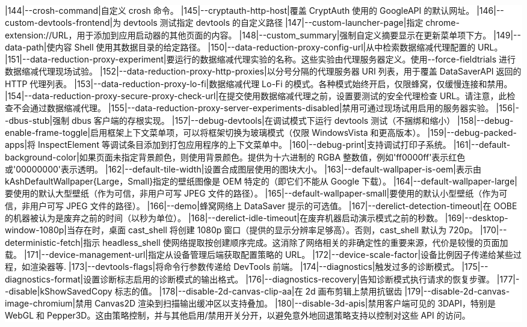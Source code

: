 |144|--crosh-command|自定义 crosh 命令。
|145|--cryptauth-http-host|覆盖 CryptAuth 使用的 GoogleAPI 的默认网址。
|146|--custom-devtools-frontend|为 devtools 测试指定 devtools 的自定义路径
|147|--custom-launcher-page|指定 chrome-extension://URL，用于添加到应用启动器的其他页面的内容。
|148|--custom_summary|强制自定义摘要显示在更新菜单项下方。
|149|--data-path|使内容 Shell 使用其数据目录的给定路径。
|150|--data-reduction-proxy-config-url|从中检索数据缩减代理配置的 URL。
|151|--data-reduction-proxy-experiment|要运行的数据缩减代理实验的名称。这些实验由代理服务器定义。使用--force-fieldtrials 进行数据缩减代理现场试验。
|152|--data-reduction-proxy-http-proxies|以分号分隔的代理服务器 URI 列表，用于覆盖 DataSaverAPI 返回的 HTTP 代理列表。
|153|--data-reduction-proxy-lo-fi|数据缩减代理 Lo-Fi 的模式。各种模式始终开启，仅限蜂窝，仅缓慢连接和禁用。
|154|--data-reduction-proxy-secure-proxy-check-url|在提交使用数据缩减代理之前，设置要测试的安全代理检查 URL。请注意，此检查不会通过数据缩减代理。
|155|--data-reduction-proxy-server-experiments-disabled|禁用可通过现场试用启用的服务器实验。
|156|--dbus-stub|强制 dbus 客户端的存根实现。
|157|--debug-devtools|在调试模式下运行 devtools 测试（不捆绑和缩小）
|158|--debug-enable-frame-toggle|启用框架上下文菜单项，可以将框架切换为玻璃模式（仅限 WindowsVista 和更高版本）。
|159|--debug-packed-apps|将 InspectElement 等调试条目添加到打包应用程序的上下文菜单中。
|160|--debug-print|支持调试打印子系统。
|161|--default-background-color|如果页面未指定背景颜色，则使用背景颜色。提供为十六进制的 RGBA 整数值，例如'ff0000ff'表示红色或'00000000'表示透明。
|162|--default-tile-width|设置合成图层使用的图块大小。
|163|--default-wallpaper-is-oem|表示由 kAshDefaultWallpaper{Large，Small}指定的壁纸图像是 OEM 特定的（即它们不能从 Google 下载）。
|164|--default-wallpaper-large|要使用的默认大型壁纸（作为可信，非用户可写 JPEG 文件的路径）。
|165|--default-wallpaper-small|要使用的默认小型壁纸（作为可信，非用户可写 JPEG 文件的路径）。
|166|--demo|蜂窝网络上 DataSaver 提示的可选值。
|167|--derelict-detection-timeout|在 OOBE 的机器被认为是废弃之前的时间（以秒为单位）。
|168|--derelict-idle-timeout|在废弃机器启动演示模式之前的秒数。
|169|--desktop-window-1080p|当存在时，桌面 cast_shell 将创建 1080p 窗口（提供的显示分辨率足够高）。否则，cast_shell 默认为 720p。
|170|--deterministic-fetch|指示 headless_shell 使网络提取按创建顺序完成。这消除了网络相关的非确定性的重要来源，代价是较慢的页面加载。
|171|--device-management-url|指定从设备管理后端获取配置策略的 URL。
|172|--device-scale-factor|设备比例因子传递给某些过程，如渲染器等.
|173|--devtools-flags|将命令行参数传递给 DevTools 前端。
|174|--diagnostics|触发过多的诊断模式。
|175|--diagnostics-format|设置诊断标志启用的诊断模式的输出格式。
|176|--diagnostics-recovery|告知诊断模式执行请求的恢复步骤。
|177|--disable|kShowSavedCopy 标志的值。
|178|--disable-2d-canvas-clip-aa|在 2d 画布剪辑上禁用抗锯齿
|179|--disable-2d-canvas-image-chromium|禁用 Canvas2D 渲染到扫描输出缓冲区以支持叠加。
|180|--disable-3d-apis|禁用客户端可见的 3DAPI，特别是 WebGL 和 Pepper3D。这由策略控制，并与其他启用/禁用开关分开，以避免意外地回退策略支持以控制对这些 API 的访问。